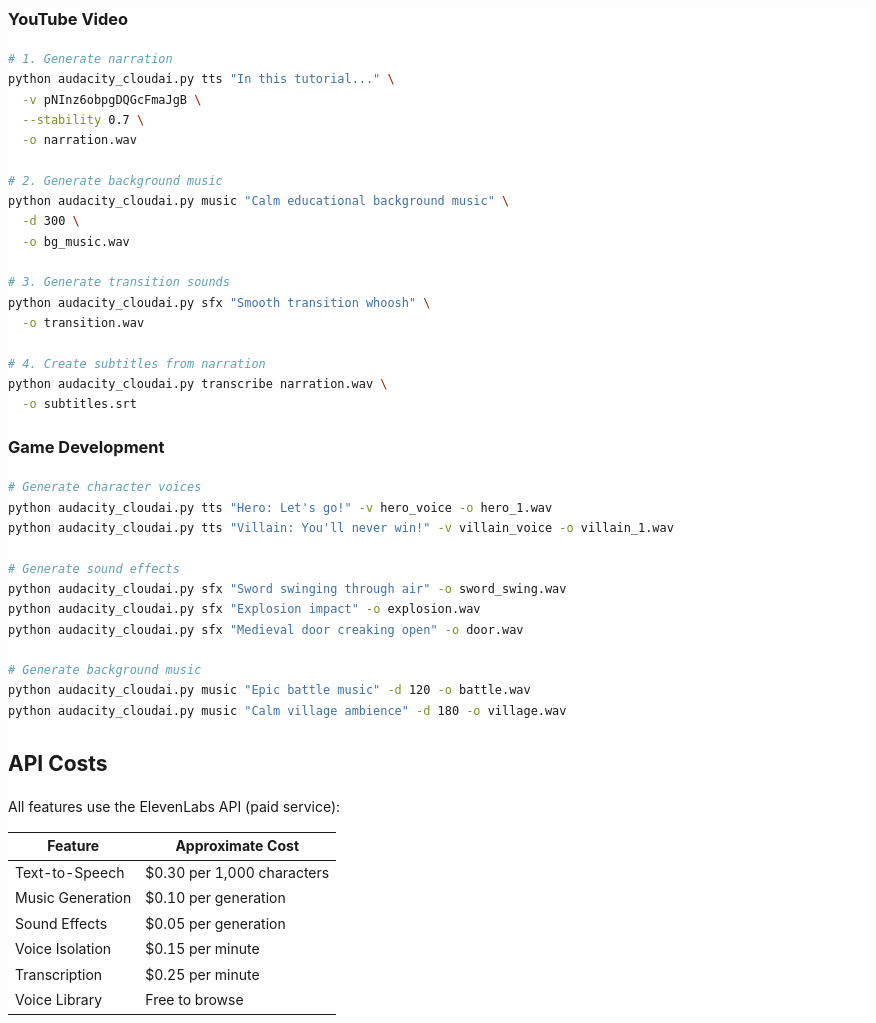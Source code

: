 
### YouTube Video
```bash
# 1. Generate narration
python audacity_cloudai.py tts "In this tutorial..." \
  -v pNInz6obpgDQGcFmaJgB \
  --stability 0.7 \
  -o narration.wav

# 2. Generate background music
python audacity_cloudai.py music "Calm educational background music" \
  -d 300 \
  -o bg_music.wav

# 3. Generate transition sounds
python audacity_cloudai.py sfx "Smooth transition whoosh" \
  -o transition.wav

# 4. Create subtitles from narration
python audacity_cloudai.py transcribe narration.wav \
  -o subtitles.srt
```

### Game Development
```bash
# Generate character voices
python audacity_cloudai.py tts "Hero: Let's go!" -v hero_voice -o hero_1.wav
python audacity_cloudai.py tts "Villain: You'll never win!" -v villain_voice -o villain_1.wav

# Generate sound effects
python audacity_cloudai.py sfx "Sword swinging through air" -o sword_swing.wav
python audacity_cloudai.py sfx "Explosion impact" -o explosion.wav
python audacity_cloudai.py sfx "Medieval door creaking open" -o door.wav

# Generate background music
python audacity_cloudai.py music "Epic battle music" -d 120 -o battle.wav
python audacity_cloudai.py music "Calm village ambience" -d 180 -o village.wav
```

## API Costs

All features use the ElevenLabs API (paid service):

| Feature | Approximate Cost |
|---------|-----------------|
| Text-to-Speech | $0.30 per 1,000 characters |
| Music Generation | $0.10 per generation |
| Sound Effects | $0.05 per generation |
| Voice Isolation | $0.15 per minute |
| Transcription | $0.25 per minute |
| Voice Library | Free to browse |
